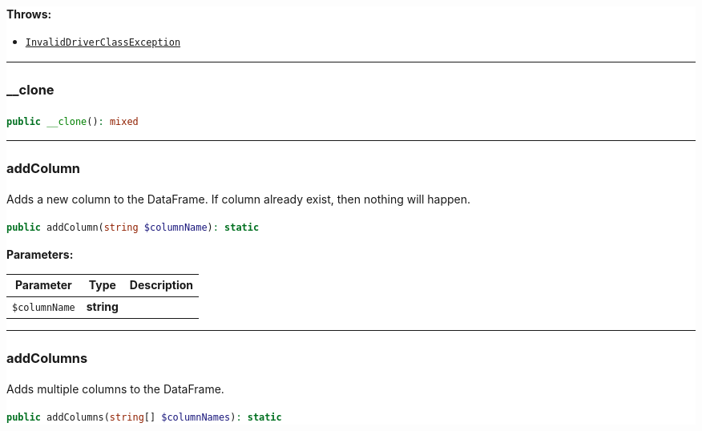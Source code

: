 


**Throws:**

- [`InvalidDriverClassException`](./DataDrivers/DriversExceptions/InvalidDriverClassException.md)



***

### __clone



```php
public __clone(): mixed
```












***

### addColumn

Adds a new column to the DataFrame. If column already exist, then nothing will happen.

```php
public addColumn(string $columnName): static
```








**Parameters:**

| Parameter | Type | Description |
|-----------|------|-------------|
| `$columnName` | **string** |  |





***

### addColumns

Adds multiple columns to the DataFrame.

```php
public addColumns(string[] $columnNames): static
```



